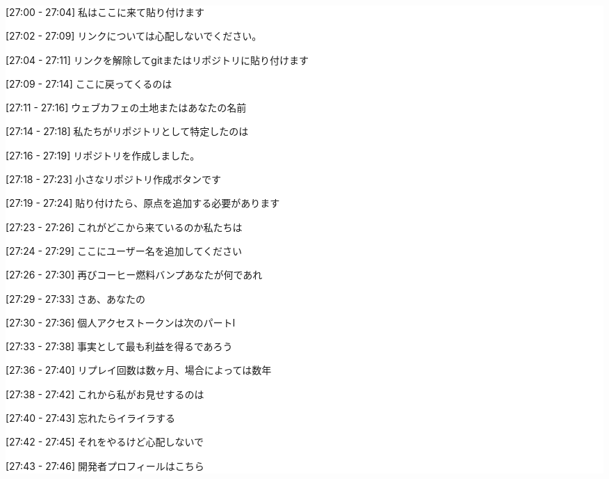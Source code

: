 [27:00 - 27:04]
私はここに来て貼り付けます

[27:02 - 27:09]
リンクについては心配しないでください。

[27:04 - 27:11]
リンクを解除してgitまたはリポジトリに貼り付けます

[27:09 - 27:14]
ここに戻ってくるのは

[27:11 - 27:16]
ウェブカフェの土地またはあなたの名前

[27:14 - 27:18]
私たちがリポジトリとして特定したのは

[27:16 - 27:19]
リポジトリを作成しました。

[27:18 - 27:23]
小さなリポジトリ作成ボタンです

[27:19 - 27:24]
貼り付けたら、原点を追加する必要があります

[27:23 - 27:26]
これがどこから来ているのか私たちは

[27:24 - 27:29]
ここにユーザー名を追加してください

[27:26 - 27:30]
再びコーヒー燃料バンプあなたが何であれ

[27:29 - 27:33]
さあ、あなたの

[27:30 - 27:36]
個人アクセストークンは次のパートI

[27:33 - 27:38]
事実として最も利益を得るであろう

[27:36 - 27:40]
リプレイ回数は数ヶ月、場合によっては数年

[27:38 - 27:42]
これから私がお見せするのは

[27:40 - 27:43]
忘れたらイライラする

[27:42 - 27:45]
それをやるけど心配しないで

[27:43 - 27:46]
開発者プロフィールはこちら
